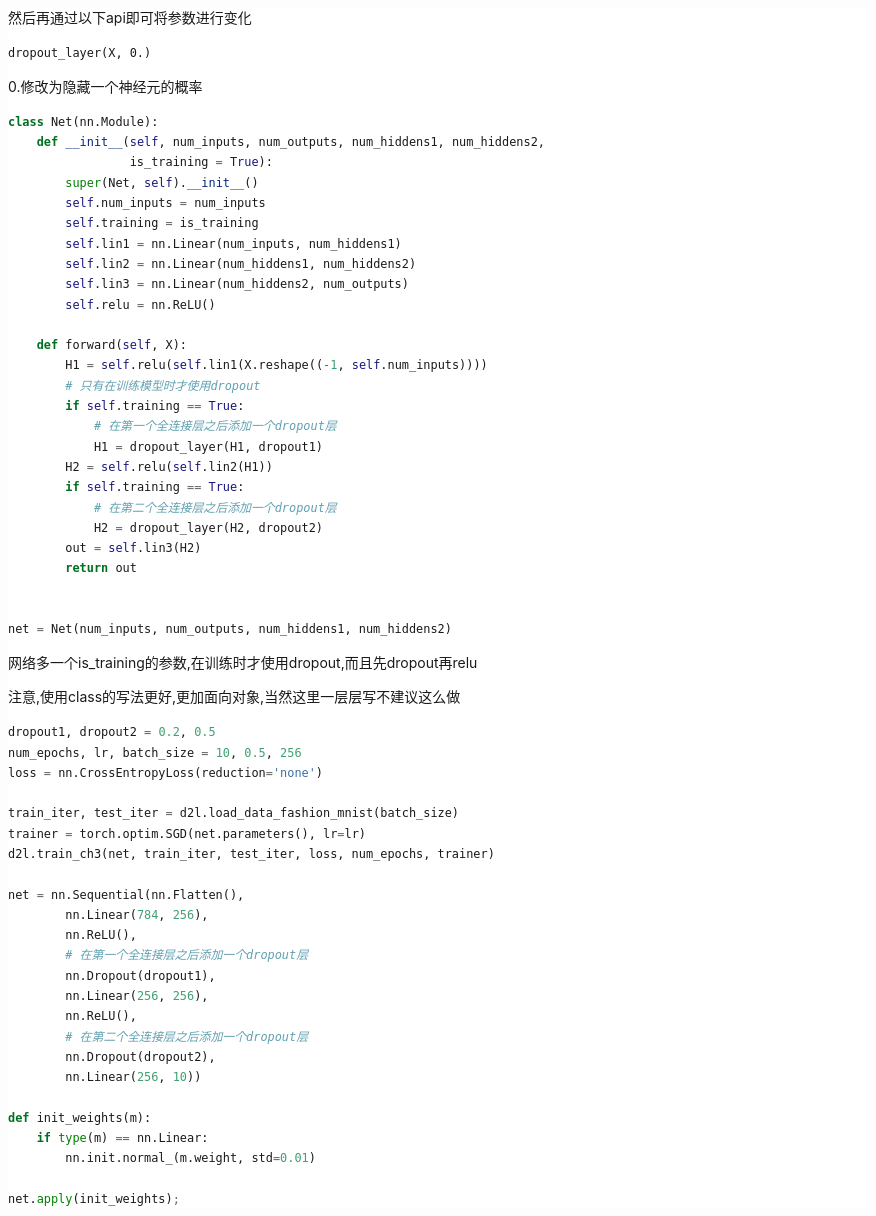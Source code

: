 然后再通过以下api即可将参数进行变化

```
dropout_layer(X, 0.)
```

0.修改为隐藏一个神经元的概率



```python
class Net(nn.Module):
    def __init__(self, num_inputs, num_outputs, num_hiddens1, num_hiddens2,
                 is_training = True):
        super(Net, self).__init__()
        self.num_inputs = num_inputs
        self.training = is_training
        self.lin1 = nn.Linear(num_inputs, num_hiddens1)
        self.lin2 = nn.Linear(num_hiddens1, num_hiddens2)
        self.lin3 = nn.Linear(num_hiddens2, num_outputs)
        self.relu = nn.ReLU()

    def forward(self, X):
        H1 = self.relu(self.lin1(X.reshape((-1, self.num_inputs))))
        # 只有在训练模型时才使用dropout
        if self.training == True:
            # 在第一个全连接层之后添加一个dropout层
            H1 = dropout_layer(H1, dropout1)
        H2 = self.relu(self.lin2(H1))
        if self.training == True:
            # 在第二个全连接层之后添加一个dropout层
            H2 = dropout_layer(H2, dropout2)
        out = self.lin3(H2)
        return out


net = Net(num_inputs, num_outputs, num_hiddens1, num_hiddens2)
```

网络多一个is_training的参数,在训练时才使用dropout,而且先dropout再relu

注意,使用class的写法更好,更加面向对象,当然这里一层层写不建议这么做

```python
dropout1, dropout2 = 0.2, 0.5
num_epochs, lr, batch_size = 10, 0.5, 256
loss = nn.CrossEntropyLoss(reduction='none')

train_iter, test_iter = d2l.load_data_fashion_mnist(batch_size)
trainer = torch.optim.SGD(net.parameters(), lr=lr)
d2l.train_ch3(net, train_iter, test_iter, loss, num_epochs, trainer)

net = nn.Sequential(nn.Flatten(),
        nn.Linear(784, 256),
        nn.ReLU(),
        # 在第一个全连接层之后添加一个dropout层
        nn.Dropout(dropout1),
        nn.Linear(256, 256),
        nn.ReLU(),
        # 在第二个全连接层之后添加一个dropout层
        nn.Dropout(dropout2),
        nn.Linear(256, 10))

def init_weights(m):
    if type(m) == nn.Linear:
        nn.init.normal_(m.weight, std=0.01)

net.apply(init_weights);
```